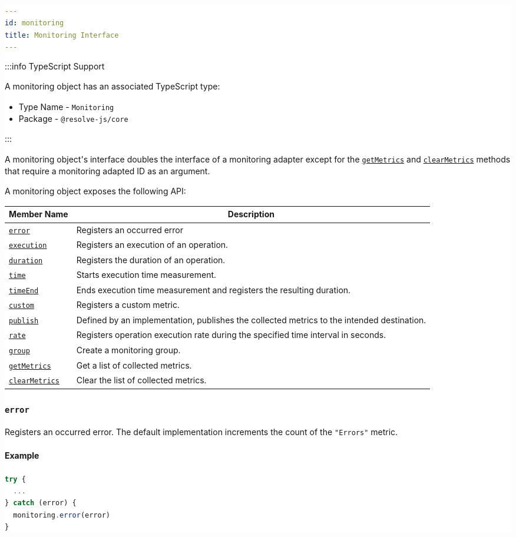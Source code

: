 ```yaml
---
id: monitoring
title: Monitoring Interface
---
```


:::info TypeScript Support

A monitoring object has an associated TypeScript type:

- Type Name - `Monitoring`
- Package - `@resolve-js/core`

:::

A monitoring object's interface doubles the interface of a monitoring adapter except for the [`getMetrics`](#getmetrics) and [`clearMetrics`](#clearmetrics) methods that require a monitoring adapted ID as an argument.

A monitoring object exposes the following API:

| Member Name                     | Description                                                                                |
| ------------------------------- | ------------------------------------------------------------------------------------------ |
| [`error`](#error)               | Registers an occurred error                                                                |
| [`execution`](#execution)       | Registers an execution of an operation.                                                    |
| [`duration`](#duration)         | Registers the duration of an operation.                                                    |
| [`time`](#time)                 | Starts execution time measurement.                                                         |
| [`timeEnd`](#timeend)           | Ends execution time measurement and registers the resulting duration.                      |
| [`custom`](#custom)             | Registers a custom metric.                                                                 |
| [`publish`](#publish)           | Defined by an implementation, publishes the collected metrics to the intended destination. |
| [`rate`](#rate)                 | Registers operation execution rate during the specified time interval in seconds.          |
| [`group`](#group)               | Create a monitoring group.                                                                 |
| [`getMetrics`](#getmetrics)     | Get a list of collected metrics.                                                           |
| [`clearMetrics`](#clearmetrics) | Clear the list of collected metrics.                                                       |

### `error`

Registers an occurred error. The default implementation increments the count of the `"Errors"` metric.

#### Example

```js
try {
  ...
} catch (error) {
  monitoring.error(error)
}
```
